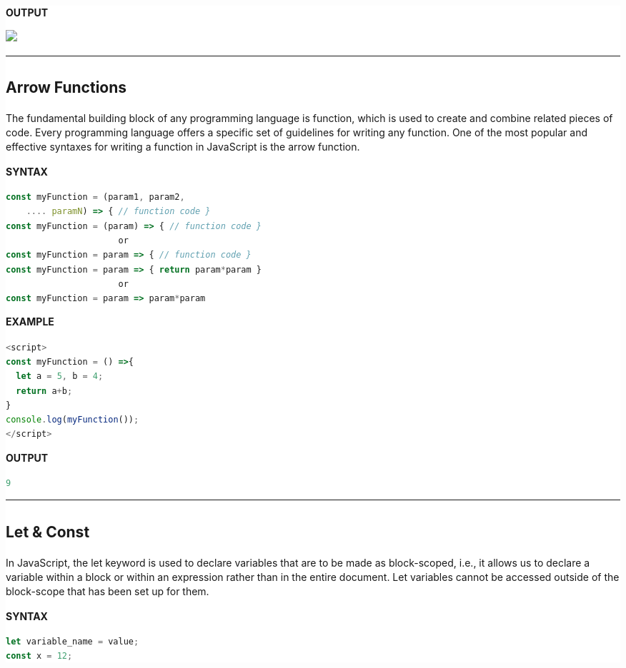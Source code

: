 **OUTPUT**

![](./image/rest.png)

<hr>

## Arrow Functions

The fundamental building block of any programming language is function, which is used to create and combine related pieces of code. Every programming language offers a specific set of guidelines for writing any function. One of the most popular and effective syntaxes for writing a function in JavaScript is the arrow function.

**SYNTAX**

```js
const myFunction = (param1, param2,
    .... paramN) => { // function code }
const myFunction = (param) => { // function code }
                      or 
const myFunction = param => { // function code }  
const myFunction = param => { return param*param }
                      or 
const myFunction = param => param*param
```

**EXAMPLE**

```js
<script>
const myFunction = () =>{
  let a = 5, b = 4;
  return a+b;
}
console.log(myFunction());
</script>
```

**OUTPUT**

```js
9
```

<hr>

## Let & Const

In JavaScript, the let keyword is used to declare variables that are to be made as block-scoped, i.e., it allows us to declare a variable within a block or within an expression rather than in the entire document. Let variables cannot be accessed outside of the block-scope that has been set up for them.

**SYNTAX**

```js
let variable_name = value;
const x = 12;
```
